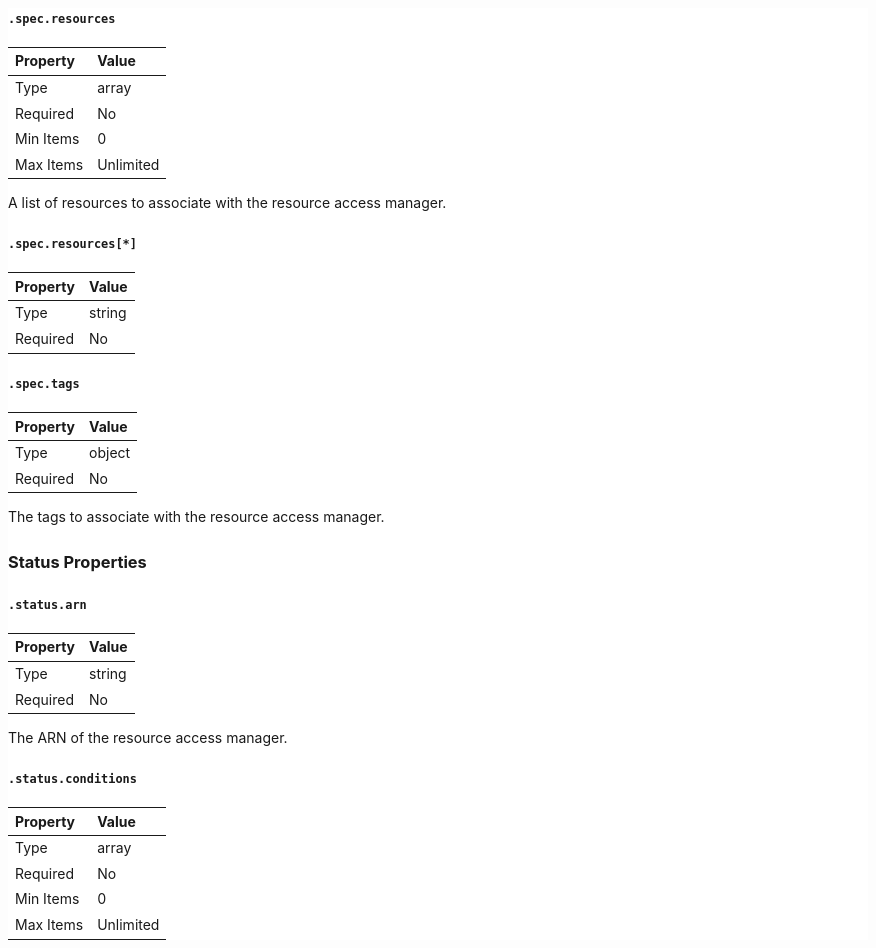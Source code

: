 #### `.spec.resources`

|Property |Value    |
|:--------|:--------|
|Type     |array|
|Required |No|
|Min Items|0|
|Max Items|Unlimited|

A list of resources to associate with the resource access manager.

#### `.spec.resources[*]`

|Property |Value    |
|:--------|:--------|
|Type     |string|
|Required |No|


#### `.spec.tags`

|Property |Value    |
|:--------|:--------|
|Type     |object|
|Required |No|

The tags to associate with the resource access manager.

### Status Properties

#### `.status.arn`

|Property |Value    |
|:--------|:--------|
|Type     |string|
|Required |No|

The ARN of the resource access manager.

#### `.status.conditions`

|Property |Value    |
|:--------|:--------|
|Type     |array|
|Required |No|
|Min Items|0|
|Max Items|Unlimited|
